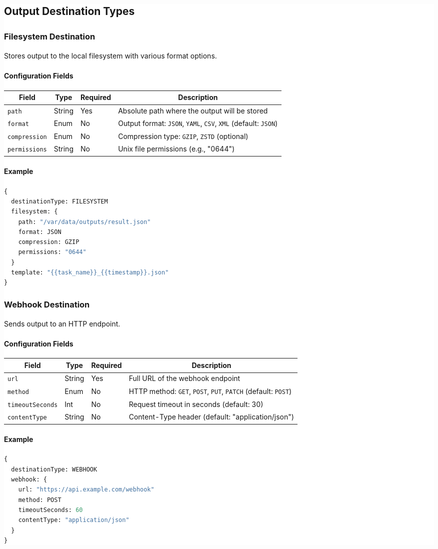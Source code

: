 ## Output Destination Types

### Filesystem Destination

Stores output to the local filesystem with various format options.

#### Configuration Fields

| Field | Type | Required | Description |
|-------|------|----------|-------------|
| `path` | String | Yes | Absolute path where the output will be stored |
| `format` | Enum | No | Output format: `JSON`, `YAML`, `CSV`, `XML` (default: `JSON`) |
| `compression` | Enum | No | Compression type: `GZIP`, `ZSTD` (optional) |
| `permissions` | String | No | Unix file permissions (e.g., "0644") |

#### Example

```graphql
{
  destinationType: FILESYSTEM
  filesystem: {
    path: "/var/data/outputs/result.json"
    format: JSON
    compression: GZIP
    permissions: "0644"
  }
  template: "{{task_name}}_{{timestamp}}.json"
}
```

### Webhook Destination

Sends output to an HTTP endpoint.

#### Configuration Fields

| Field | Type | Required | Description |
|-------|------|----------|-------------|
| `url` | String | Yes | Full URL of the webhook endpoint |
| `method` | Enum | No | HTTP method: `GET`, `POST`, `PUT`, `PATCH` (default: `POST`) |
| `timeoutSeconds` | Int | No | Request timeout in seconds (default: 30) |
| `contentType` | String | No | Content-Type header (default: "application/json") |

#### Example

```graphql
{
  destinationType: WEBHOOK
  webhook: {
    url: "https://api.example.com/webhook"
    method: POST
    timeoutSeconds: 60
    contentType: "application/json"
  }
}
```
